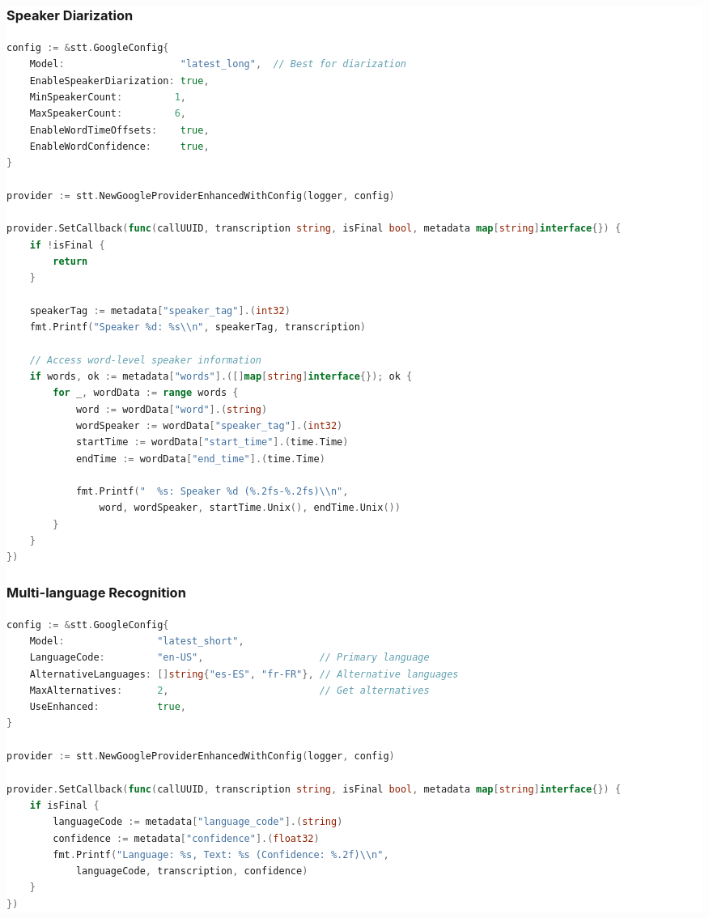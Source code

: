 ### Speaker Diarization

```go
config := &stt.GoogleConfig{
    Model:                    "latest_long",  // Best for diarization
    EnableSpeakerDiarization: true,
    MinSpeakerCount:         1,
    MaxSpeakerCount:         6,
    EnableWordTimeOffsets:    true,
    EnableWordConfidence:     true,
}

provider := stt.NewGoogleProviderEnhancedWithConfig(logger, config)

provider.SetCallback(func(callUUID, transcription string, isFinal bool, metadata map[string]interface{}) {
    if !isFinal {
        return
    }
    
    speakerTag := metadata["speaker_tag"].(int32)
    fmt.Printf("Speaker %d: %s\\n", speakerTag, transcription)
    
    // Access word-level speaker information
    if words, ok := metadata["words"].([]map[string]interface{}); ok {
        for _, wordData := range words {
            word := wordData["word"].(string)
            wordSpeaker := wordData["speaker_tag"].(int32)
            startTime := wordData["start_time"].(time.Time)
            endTime := wordData["end_time"].(time.Time)
            
            fmt.Printf("  %s: Speaker %d (%.2fs-%.2fs)\\n", 
                word, wordSpeaker, startTime.Unix(), endTime.Unix())
        }
    }
})
```

### Multi-language Recognition

```go
config := &stt.GoogleConfig{
    Model:                "latest_short",
    LanguageCode:         "en-US",                    // Primary language
    AlternativeLanguages: []string{"es-ES", "fr-FR"}, // Alternative languages
    MaxAlternatives:      2,                          // Get alternatives
    UseEnhanced:          true,
}

provider := stt.NewGoogleProviderEnhancedWithConfig(logger, config)

provider.SetCallback(func(callUUID, transcription string, isFinal bool, metadata map[string]interface{}) {
    if isFinal {
        languageCode := metadata["language_code"].(string)
        confidence := metadata["confidence"].(float32)
        fmt.Printf("Language: %s, Text: %s (Confidence: %.2f)\\n", 
            languageCode, transcription, confidence)
    }
})
```
